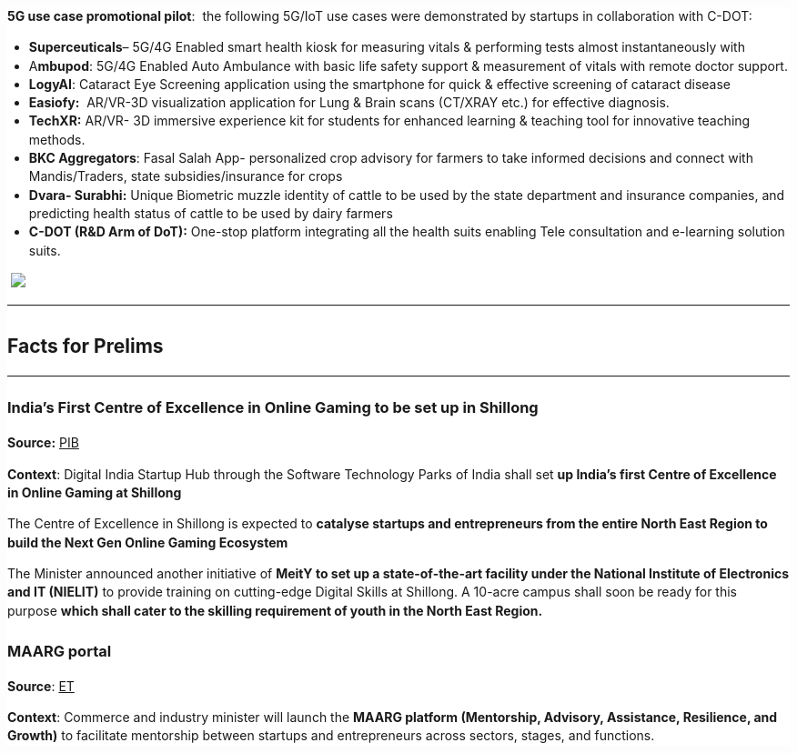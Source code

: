 **5G use case promotional pilot**:  the following 5G/IoT use cases were demonstrated by startups in collaboration with C-DOT:

- **Superceuticals**– 5G/4G Enabled smart health kiosk for measuring vitals & performing tests almost instantaneously with
- A**mbupod**: 5G/4G Enabled Auto Ambulance with basic life safety support & measurement of vitals with remote doctor support.
- **LogyAI**: Cataract Eye Screening application using the smartphone for quick & effective screening of cataract disease
- **Easiofy:**  AR/VR-3D visualization application for Lung & Brain scans (CT/XRAY etc.) for effective diagnosis.
- **TechXR:** AR/VR- 3D immersive experience kit for students for enhanced learning & teaching tool for innovative teaching methods.
- **BKC Aggregators**: Fasal Salah App- personalized crop advisory for farmers to take informed decisions and connect with Mandis/Traders, state subsidies/insurance for crops
- **Dvara- Surabhi:** Unique Biometric muzzle identity of cattle to be used by the state department and insurance companies, and predicting health status of cattle to be used by dairy farmers
- **C-DOT (R&D Arm of DoT):** One-stop platform integrating all the health suits enabling Tele consultation and e-learning solution suits.

 **[![](https://www.insightsonindia.com/wp-content/uploads/2023/01/5g1-1024x555.jpg?is-pending-load=1)](https://www.insightsonindia.com/wp-content/uploads/2023/01/5g1.jpg)**

---

## **Facts for Prelims**

---

### **India’s First Centre of Excellence in Online Gaming to be set up in Shillong**

**Source:** [PIB](https://www.pib.gov.in/PressReleasePage.aspx?PRID=1891007)

**Context**: Digital India Startup Hub through the Software Technology Parks of India shall set **up India’s first Centre of Excellence in Online Gaming at Shillong**

The Centre of Excellence in Shillong is expected to **catalyse startups and entrepreneurs from the entire North East Region to build the Next Gen Online Gaming Ecosystem**

The Minister announced another initiative of **MeitY to set up a state-of-the-art facility under the National Institute of Electronics and IT (NIELIT)** to provide training on cutting-edge Digital Skills at Shillong. A 10-acre campus shall soon be ready for this purpose **which shall cater to the skilling requirement of youth in the North East Region.**

### **MAARG portal**

**Source**: [ET](https://economictimes.indiatimes.com/tech/startups/piyush-goyal-to-launch-maarg-platform-to-aid-startup-entrepreneur-mentorship/articleshow/96971383.cms)

**Context**: Commerce and industry minister will launch the **MAARG platform (Mentorship, Advisory, Assistance, Resilience, and Growth)** to facilitate mentorship between startups and entrepreneurs across sectors, stages, and functions.
